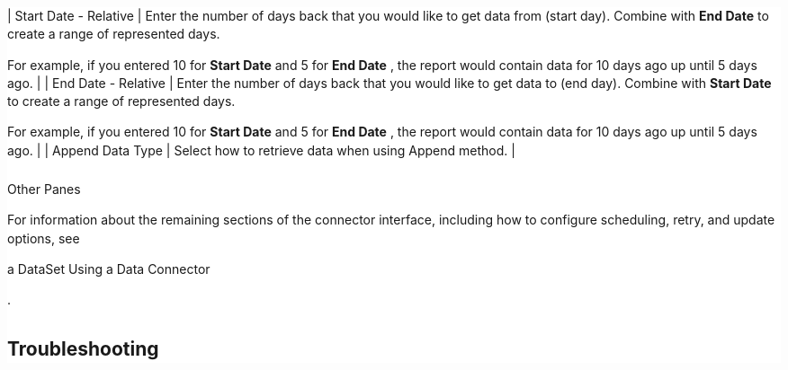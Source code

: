 |
 Start Date - Relative
  |
 Enter the number of days back that you would like to get data from (start day). Combine with
 ****************End Date****************
 to create a range of represented days.


 For example, if you entered 10 for
 ****************Start Date****************
 and 5 for
 ****************End Date****************
 , the report would contain data for 10 days ago up until 5 days ago.
  |
|
 End Date - Relative
  |
 Enter the number of days back that you would like to get data to (end day). Combine with
 ****************Start Date****************
 to create a range of represented days.


 For example, if you entered 10 for
 ****************Start Date****************
 and 5 for
 ****************End Date****************
 , the report would contain data for 10 days ago up until 5 days ago.
  |
|
 Append Data Type
  |
 Select how to retrieve data when using Append method.
  |


###
 Other Panes

For information about the remaining sections of the connector interface, including how to configure scheduling, retry, and update options, see

a DataSet Using a Data Connector

.


 Troubleshooting
-----------------

